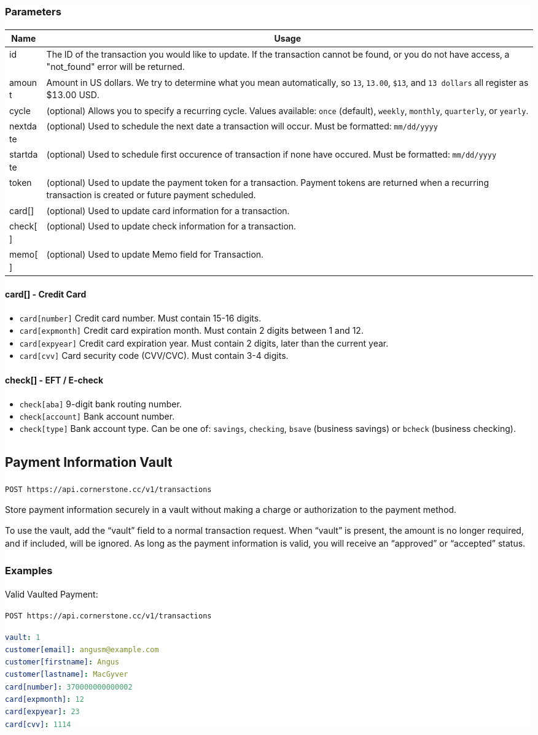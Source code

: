 ### Parameters

Name | Usage
---- | -----
id | The ID of the transaction you would like to update. If the transaction cannot be found, or you do not have access, a "not_found" error will be returned.
amount | Amount in US dollars. We try to determine what you mean automatically, so `13`, `13.00`, `$13`, and `13 dollars` all register as $13.00 USD.
cycle | (optional) Allows you to specify a recurring cycle. Values available: `once` (default), `weekly`, `monthly`, `quarterly`, or `yearly`.
nextdate | (optional) Used to schedule the next date a transaction will occur. Must be formatted: `mm/dd/yyyy`
startdate | (optional) Used to schedule first occurence of transaction if none have occured. Must be formatted: `mm/dd/yyyy`
token | (optional) Used to update the payment token for a transaction.  Payment tokens are returned when a recurring transaction is created or future payment scheduled.
card[] | (optional) Used to update card information for a transaction.
check[] | (optional) Used to update check information for a transaction.
memo[] | (optional) Used to update Memo field for Transaction.

#### card[] - Credit Card
* `card[number]` Credit card number. Must contain 15-16 digits.
* `card[expmonth]` Credit card expiration month. Must contain 2 digits between 1 and 12.
* `card[expyear]` Credit card expiration year. Must contain 2 digits, later than the current year.
* `card[cvv]` Card security code (CVV/CVC). Must contain 3-4 digits.

#### check[] - EFT / E-check
* `check[aba]` 9-digit bank routing number.
* `check[account]` Bank account number.
* `check[type]` Bank account type. Can be one of: `savings`, `checking`, `bsave` (business savings) or `bcheck` (business checking).


## Payment Information Vault

    POST https://api.cornerstone.cc/v1/transactions

Store payment information securely in a vault without making a charge or authorization to the payment method.

To use the vault, add the “vault” field to a normal transaction request. When “vault” is present, the amount is no longer required, and if included, will be ignored. As long as the payment information is valid, you will receive an “approved” or “accepted” status.

### Examples 

Valid Vaulted Payment:

    POST https://api.cornerstone.cc/v1/transactions

```yaml
vault: 1
customer[email]: angusm@example.com
customer[firstname]: Angus
customer[lastname]: MacGyver
card[number]: 370000000000002
card[expmonth]: 12
card[expyear]: 23
card[cvv]: 1114
```
